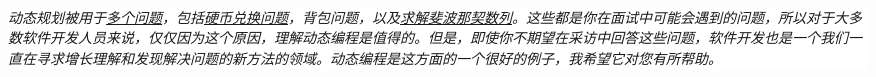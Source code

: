 *动态规划被用于[多个问题](https://leetcode.com/tag/dynamic-programming/)，包括[硬币兑换问题](https://leetcode.com/problems/coin-change/)，背包问题，以及[求解斐波那契数列](https://leetcode.com/problems/fibonacci-number/)。这些都是你在面试中可能会遇到的问题，所以对于大多数软件开发人员来说，仅仅因为这个原因，理解动态编程是值得的。但是，即使你不期望在采访中回答这些问题，软件开发也是一个我们一直在寻求增长理解和发现解决问题的新方法的领域。动态编程是这方面的一个很好的例子，我希望它对您有所帮助。*